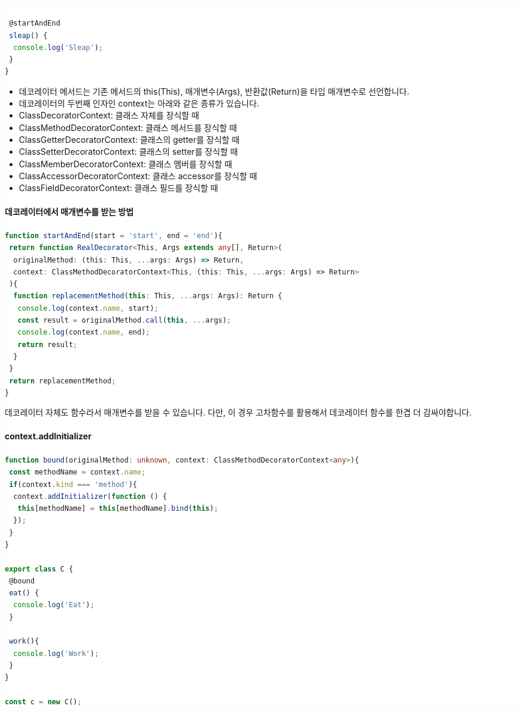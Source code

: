 ```typescript
 
 @startAndEnd
 sleap() {
  console.log('Sleap');
 }
}
```

- 데코레이터 메서드는 기존 메서드의 this(This), 매개변수(Args), 반환값(Return)을 타입 매개변수로 선언합니다.
- 데코레이터의 두번째 인자인 context는 아래와 같은 종류가 있습니다.
- ClassDecoratorContext: 클래스 자체를 장식할 때  
- ClassMethodDecoratorContext: 클래스 메서드를 장식할 때  
- ClassGetterDecoratorContext: 클래스의 getter를 장식할 때
- ClassSetterDecoratorContext: 클래스의 setter를 장식할 때  
- ClassMemberDecoratorContext: 클래스 멤버를 장식할 때  
- ClassAccessorDecoratorContext: 클래스 accessor를 장식할 때
- ClassFieldDecoratorContext: 클래스 필드를 장식할 때

#### 데코레이터에서 매개변수를 받는 방법

```typescript
function startAndEnd(start = 'start', end = 'end'){
 return function RealDecorator<This, Args extends any[], Return>(
  originalMethod: (this: This, ...args: Args) => Return,
  context: ClassMethodDecoratorContext<This, (this: This, ...args: Args) => Return>
 ){
  function replacementMethod(this: This, ...args: Args): Return {
   console.log(context.name, start);
   const result = originalMethod.call(this, ...args);
   console.log(context.name, end);
   return result;
  }
 }
 return replacementMethod;
}
```

데코레이터 자체도 함수라서 매개변수를 받을 수 있습니다. 다만, 이 경우 고차함수를 활용해서 데코레이터 함수를 한겹 더 감싸야합니다.

#### context.addInitializer

```typescript
function bound(originalMethod: unknown, context: ClassMethodDecoratorContext<any>){
 const methodName = context.name;
 if(context.kind === 'method'){
  context.addInitializer(function () {
   this[methodName] = this[methodName].bind(this);
  });
 }
}

export class C {
 @bound
 eat() {
  console.log('Eat');
 }

 work(){
  console.log('Work');
 }
}

const c = new C();
```
